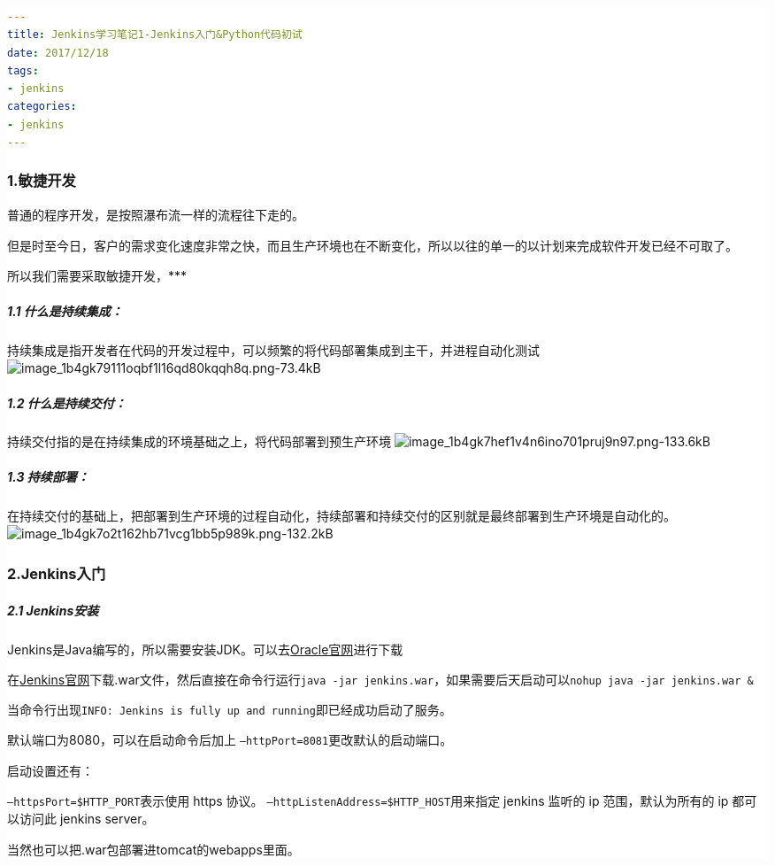 ```yaml
---
title: Jenkins学习笔记1-Jenkins入门&Python代码初试
date: 2017/12/18
tags: 
- jenkins
categories:
- jenkins
---
```


### 1.敏捷开发

普通的程序开发，是按照瀑布流一样的流程往下走的。

但是时至今日，客户的需求变化速度非常之快，而且生产环境也在不断变化，所以以往的单一的以计划来完成软件开发已经不可取了。

所以我们需要采取敏捷开发，***

##### 1.1 什么是持续集成：

持续集成是指开发者在代码的开发过程中，可以频繁的将代码部署集成到主干，并进程自动化测试 
![image_1b4gk79111oqbf1l16qd80kqqh8q.png-73.4kB](http://static.zybuluo.com/abcdocker/141k7ufqcy5zmgjvzlsgx444/image_1b4gk79111oqbf1l16qd80kqqh8q.png)

##### 1.2 什么是持续交付：

持续交付指的是在持续集成的环境基础之上，将代码部署到预生产环境 
![image_1b4gk7hef1v4n6ino701pruj9n97.png-133.6kB](http://static.zybuluo.com/abcdocker/z47rzhss99x3gxahr93ovn45/image_1b4gk7hef1v4n6ino701pruj9n97.png)

##### 1.3 持续部署：

在持续交付的基础上，把部署到生产环境的过程自动化，持续部署和持续交付的区别就是最终部署到生产环境是自动化的。 
![image_1b4gk7o2t162hb71vcg1bb5p989k.png-132.2kB](http://static.zybuluo.com/abcdocker/4i4r6iwdisn4zmsmhqewxoew/image_1b4gk7o2t162hb71vcg1bb5p989k.png)



### 2.Jenkins入门

##### 2.1 Jenkins安装

Jenkins是Java编写的，所以需要安装JDK。可以去[Oracle官网](https://www.oracle.com/java/index.html)进行下载

在[Jenkins官网](https://jenkins.io/)下载.war文件，然后直接在命令行运行`java -jar jenkins.war`，如果需要后天启动可以`nohup java -jar jenkins.war &`

当命令行出现`INFO: Jenkins is fully up and running`即已经成功启动了服务。

默认端口为8080，可以在启动命令后加上 `—httpPort=8081`更改默认的启动端口。

启动设置还有：

`—httpsPort=$HTTP_PORT`表示使用 https 协议。
`—httpListenAddress=$HTTP_HOST`用来指定 jenkins 监听的 ip 范围，默认为所有的 ip 都可以访问此 jenkins server。

当然也可以把.war包部署进tomcat的webapps里面。
